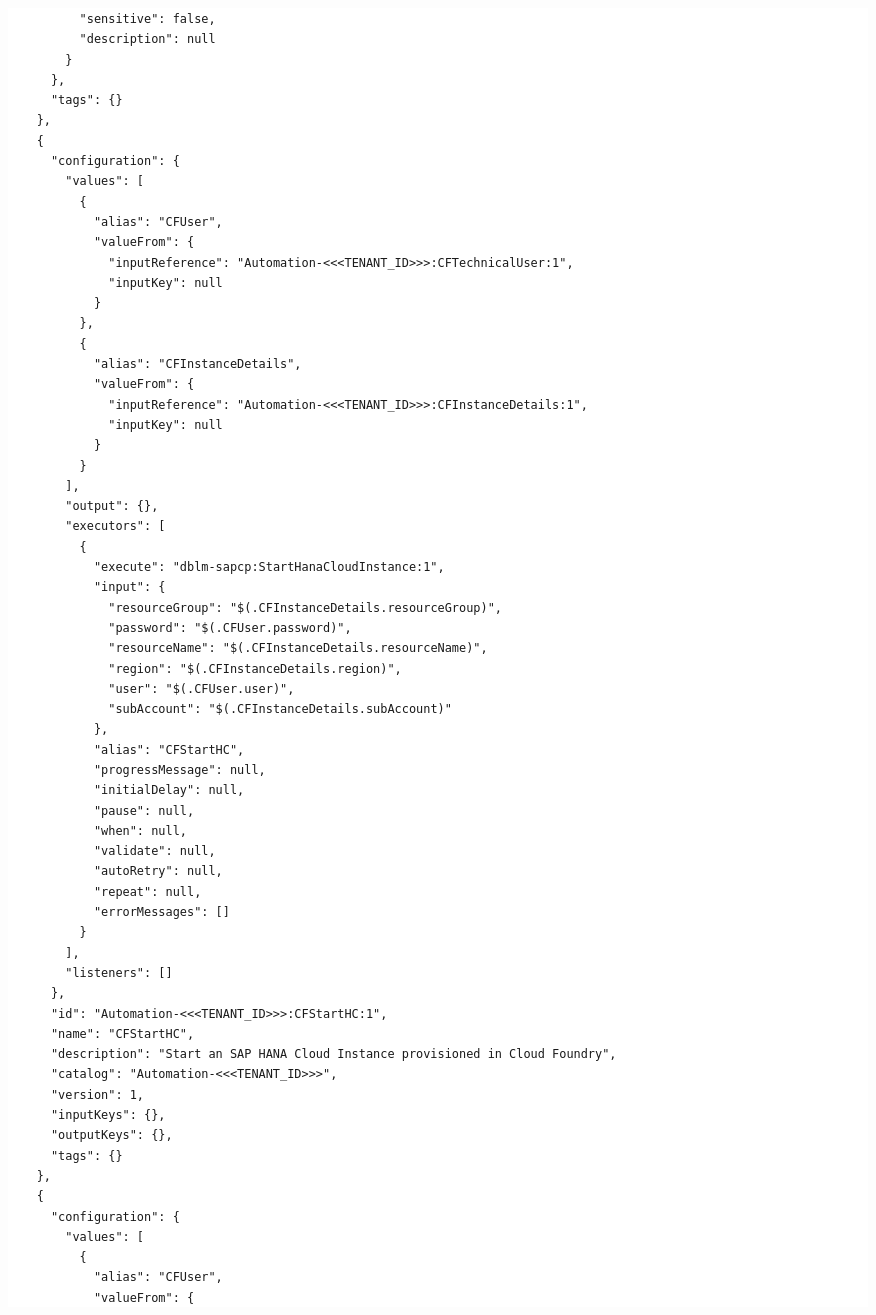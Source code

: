               "sensitive": false,
              "description": null
            }
          },
          "tags": {}
        },
        {
          "configuration": {
            "values": [
              {
                "alias": "CFUser",
                "valueFrom": {
                  "inputReference": "Automation-<<<TENANT_ID>>>:CFTechnicalUser:1",
                  "inputKey": null
                }
              },
              {
                "alias": "CFInstanceDetails",
                "valueFrom": {
                  "inputReference": "Automation-<<<TENANT_ID>>>:CFInstanceDetails:1",
                  "inputKey": null
                }
              }
            ],
            "output": {},
            "executors": [
              {
                "execute": "dblm-sapcp:StartHanaCloudInstance:1",
                "input": {
                  "resourceGroup": "$(.CFInstanceDetails.resourceGroup)",
                  "password": "$(.CFUser.password)",
                  "resourceName": "$(.CFInstanceDetails.resourceName)",
                  "region": "$(.CFInstanceDetails.region)",
                  "user": "$(.CFUser.user)",
                  "subAccount": "$(.CFInstanceDetails.subAccount)"
                },
                "alias": "CFStartHC",
                "progressMessage": null,
                "initialDelay": null,
                "pause": null,
                "when": null,
                "validate": null,
                "autoRetry": null,
                "repeat": null,
                "errorMessages": []
              }
            ],
            "listeners": []
          },
          "id": "Automation-<<<TENANT_ID>>>:CFStartHC:1",
          "name": "CFStartHC",
          "description": "Start an SAP HANA Cloud Instance provisioned in Cloud Foundry",
          "catalog": "Automation-<<<TENANT_ID>>>",
          "version": 1,
          "inputKeys": {},
          "outputKeys": {},
          "tags": {}
        },
        {
          "configuration": {
            "values": [
              {
                "alias": "CFUser",
                "valueFrom": {